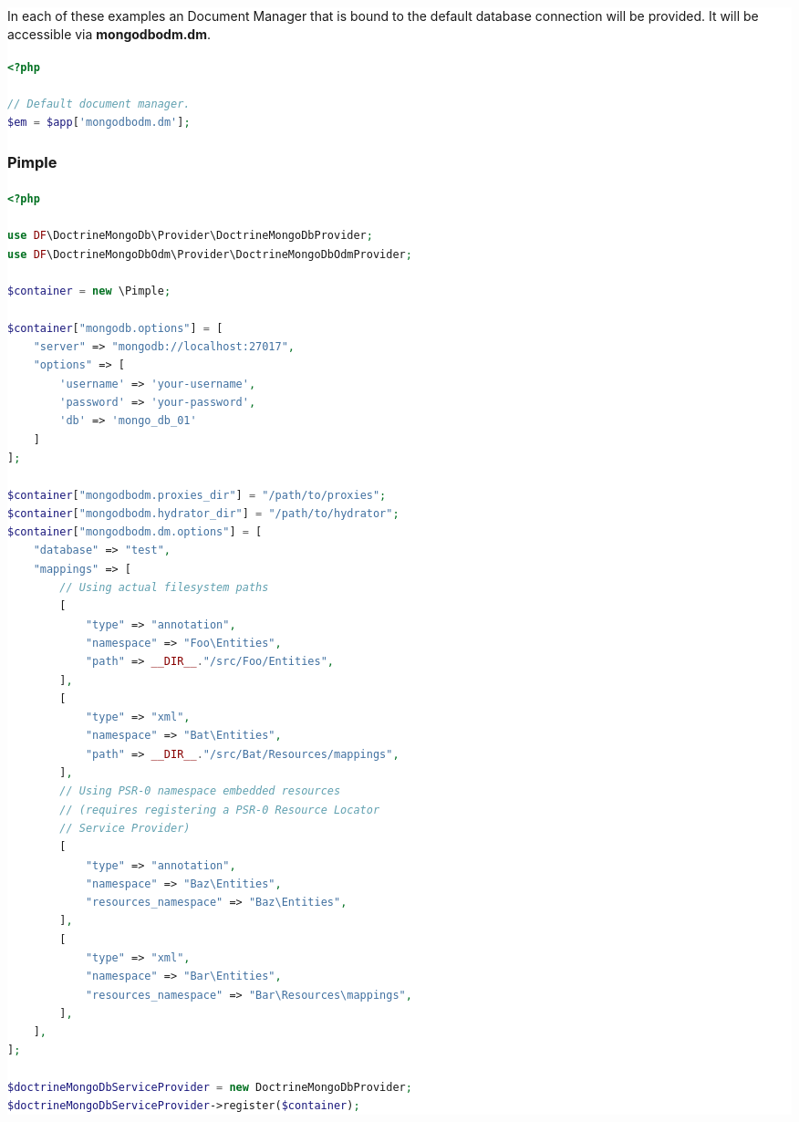 In each of these examples an Document Manager that is bound to the
default database connection will be provided. It will be accessible
via **mongodbodm.dm**.

```php
<?php

// Default document manager.
$em = $app['mongodbodm.dm'];
```


### Pimple

```php
<?php

use DF\DoctrineMongoDb\Provider\DoctrineMongoDbProvider;
use DF\DoctrineMongoDbOdm\Provider\DoctrineMongoDbOdmProvider;

$container = new \Pimple;

$container["mongodb.options"] = [
    "server" => "mongodb://localhost:27017",
    "options" => [
        'username' => 'your-username',
        'password' => 'your-password',
        'db' => 'mongo_db_01'
    ]
];

$container["mongodbodm.proxies_dir"] = "/path/to/proxies";
$container["mongodbodm.hydrator_dir"] = "/path/to/hydrator";
$container["mongodbodm.dm.options"] = [
    "database" => "test",
    "mappings" => [
        // Using actual filesystem paths
        [
            "type" => "annotation",
            "namespace" => "Foo\Entities",
            "path" => __DIR__."/src/Foo/Entities",
        ],
        [
            "type" => "xml",
            "namespace" => "Bat\Entities",
            "path" => __DIR__."/src/Bat/Resources/mappings",
        ],
        // Using PSR-0 namespace embedded resources
        // (requires registering a PSR-0 Resource Locator
        // Service Provider)
        [
            "type" => "annotation",
            "namespace" => "Baz\Entities",
            "resources_namespace" => "Baz\Entities",
        ],
        [
            "type" => "xml",
            "namespace" => "Bar\Entities",
            "resources_namespace" => "Bar\Resources\mappings",
        ],
    ],
];

$doctrineMongoDbServiceProvider = new DoctrineMongoDbProvider;
$doctrineMongoDbServiceProvider->register($container);
```

[1]: https://github.com/dflydev
[2]: https://github.com/dflydev/dflydev-doctrine-orm-service-provider
[3]: https://github.com/dflydev/dflydev-psr0-resource-locator-service-provider
[4]: https://packagist.org/packages/df/silex-doctrine-mongodb-odm-provider